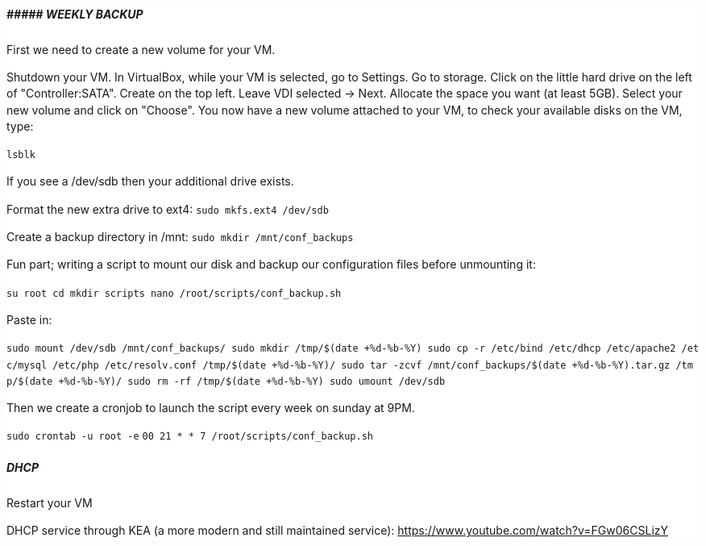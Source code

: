 ##### ##### WEEKLY BACKUP

First we need to create a new volume for your VM.

Shutdown your VM.
In VirtualBox, while your VM is selected, go to Settings.
Go to storage.
Click on the little hard drive on the left of "Controller:SATA".
Create on the top left.
Leave VDI selected -> Next.
Allocate the space you want (at least 5GB).
Select your new volume and click on "Choose".
You now have a new volume attached to your VM, to check your available disks on the VM, type:

`lsblk`

If you see a /dev/sdb then your additional drive exists.

Format the new extra drive to ext4:
`sudo mkfs.ext4 /dev/sdb`

Create a backup directory in /mnt:
`sudo mkdir /mnt/conf_backups`


Fun part; writing a script to mount our disk and backup our configuration files before unmounting it:

``
su root
cd
mkdir scripts
nano /root/scripts/conf_backup.sh
``

Paste in:

``
sudo mount /dev/sdb /mnt/conf_backups/
sudo mkdir /tmp/$(date +%d-%b-%Y)
sudo cp -r /etc/bind /etc/dhcp /etc/apache2 /etc/mysql /etc/php /etc/resolv.conf /tmp/$(date +%d-%b-%Y)/
sudo tar -zcvf /mnt/conf_backups/$(date +%d-%b-%Y).tar.gz /tmp/$(date +%d-%b-%Y)/
sudo rm -rf /tmp/$(date +%d-%b-%Y)
sudo umount /dev/sdb
``

Then we create a cronjob to launch the script every week on sunday at 9PM.

``sudo crontab -u root -e``
``00 21 * * 7 /root/scripts/conf_backup.sh``
           
           
##### DHCP

Restart your VM

DHCP service through KEA (a more modern and still maintained service): 
https://www.youtube.com/watch?v=FGw06CSLizY
